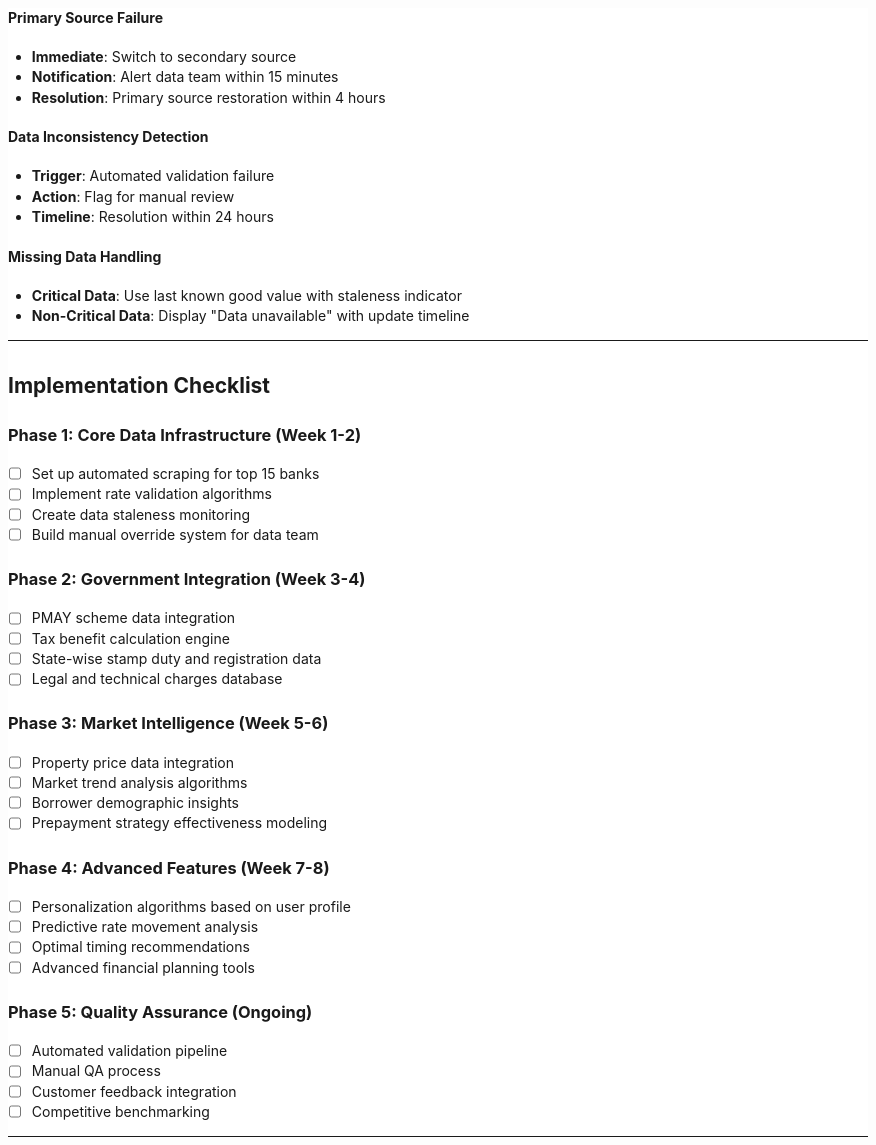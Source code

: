 #### Primary Source Failure
- **Immediate**: Switch to secondary source
- **Notification**: Alert data team within 15 minutes
- **Resolution**: Primary source restoration within 4 hours

#### Data Inconsistency Detection
- **Trigger**: Automated validation failure
- **Action**: Flag for manual review
- **Timeline**: Resolution within 24 hours

#### Missing Data Handling
- **Critical Data**: Use last known good value with staleness indicator
- **Non-Critical Data**: Display "Data unavailable" with update timeline

---

## Implementation Checklist

### Phase 1: Core Data Infrastructure (Week 1-2)
- [ ] Set up automated scraping for top 15 banks
- [ ] Implement rate validation algorithms
- [ ] Create data staleness monitoring
- [ ] Build manual override system for data team

### Phase 2: Government Integration (Week 3-4)  
- [ ] PMAY scheme data integration
- [ ] Tax benefit calculation engine
- [ ] State-wise stamp duty and registration data
- [ ] Legal and technical charges database

### Phase 3: Market Intelligence (Week 5-6)
- [ ] Property price data integration
- [ ] Market trend analysis algorithms
- [ ] Borrower demographic insights
- [ ] Prepayment strategy effectiveness modeling

### Phase 4: Advanced Features (Week 7-8)
- [ ] Personalization algorithms based on user profile
- [ ] Predictive rate movement analysis  
- [ ] Optimal timing recommendations
- [ ] Advanced financial planning tools

### Phase 5: Quality Assurance (Ongoing)
- [ ] Automated validation pipeline
- [ ] Manual QA process
- [ ] Customer feedback integration
- [ ] Competitive benchmarking

---
